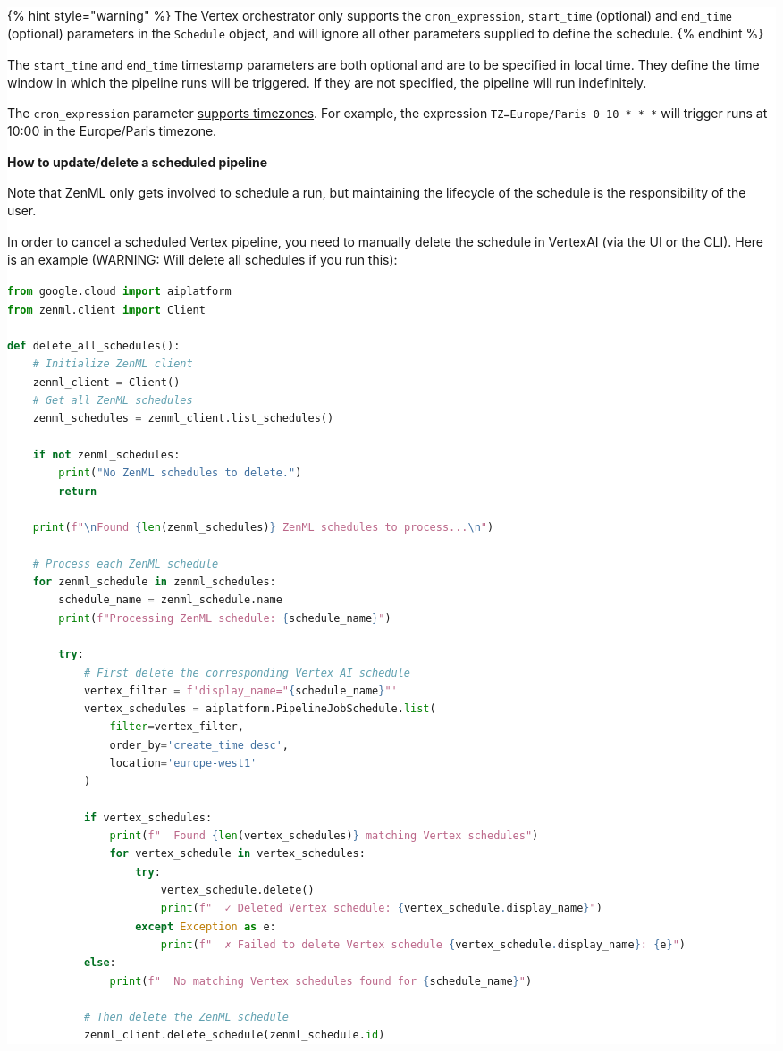 {% hint style="warning" %}
The Vertex orchestrator only supports the `cron_expression`, `start_time` (optional) and `end_time` (optional) parameters in the `Schedule` object, and will ignore all other parameters supplied to define the schedule.
{% endhint %}

The `start_time` and `end_time` timestamp parameters are both optional and are to be specified in local time. They define the time window in which the pipeline runs will be triggered. If they are not specified, the pipeline will run indefinitely.

The `cron_expression` parameter [supports timezones](https://cloud.google.com/vertex-ai/docs/reference/rest/v1beta1/projects.locations.schedules). For example, the expression `TZ=Europe/Paris 0 10 * * *` will trigger runs at 10:00 in the Europe/Paris timezone.

**How to update/delete a scheduled pipeline**

Note that ZenML only gets involved to schedule a run, but maintaining the lifecycle of the schedule is the responsibility of the user.

In order to cancel a scheduled Vertex pipeline, you need to manually delete the schedule in VertexAI (via the UI or the CLI). Here is an example (WARNING: Will delete all schedules if you run this):

```python
from google.cloud import aiplatform
from zenml.client import Client

def delete_all_schedules():
    # Initialize ZenML client
    zenml_client = Client()
    # Get all ZenML schedules
    zenml_schedules = zenml_client.list_schedules()
    
    if not zenml_schedules:
        print("No ZenML schedules to delete.")
        return
    
    print(f"\nFound {len(zenml_schedules)} ZenML schedules to process...\n")
    
    # Process each ZenML schedule
    for zenml_schedule in zenml_schedules:
        schedule_name = zenml_schedule.name
        print(f"Processing ZenML schedule: {schedule_name}")
        
        try:
            # First delete the corresponding Vertex AI schedule
            vertex_filter = f'display_name="{schedule_name}"'
            vertex_schedules = aiplatform.PipelineJobSchedule.list(
                filter=vertex_filter,
                order_by='create_time desc',
                location='europe-west1'
            )
            
            if vertex_schedules:
                print(f"  Found {len(vertex_schedules)} matching Vertex schedules")
                for vertex_schedule in vertex_schedules:
                    try:
                        vertex_schedule.delete()
                        print(f"  ✓ Deleted Vertex schedule: {vertex_schedule.display_name}")
                    except Exception as e:
                        print(f"  ✗ Failed to delete Vertex schedule {vertex_schedule.display_name}: {e}")
            else:
                print(f"  No matching Vertex schedules found for {schedule_name}")
            
            # Then delete the ZenML schedule
            zenml_client.delete_schedule(zenml_schedule.id)
```
